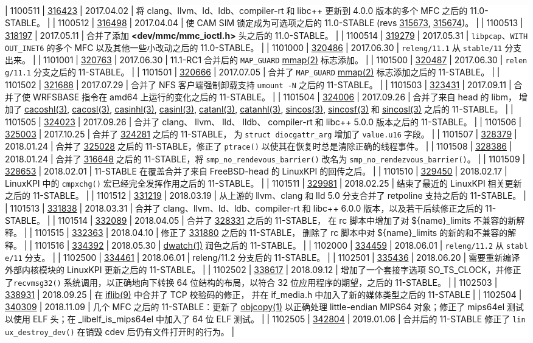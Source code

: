 | 1100511	 | [316423](https://svnweb.freebsd.org/changeset/base/316423)	 | 2017.04.02 	 | 将 clang、llvm、ld、ldb、compiler-rt 和 libc++ 更新到 4.0.0 版本的多个 MFC 之后的 11.0-STABLE。 |
| 1100512	 | [316498](https://svnweb.freebsd.org/changeset/base/316498)	 | 2017.04.04 	 | 使 CAM SIM 锁定成为可选项之后的 11.0-STABLE (revs [315673](https://svnweb.freebsd.org/changeset/base/315673), [315674](https://svnweb.freebsd.org/changeset/base/315674))。 |
| 1100513	 | [318197](https://svnweb.freebsd.org/changeset/base/318197)	 | 2017.05.11	 | 合并了添加 **<dev/mmc/mmc_ioctl.h>** 头之后的 11.0-STABLE。 |
| 1100514	 | [319279](https://svnweb.freebsd.org/changeset/base/319279)	 | 2017.05.31 	 | `libpcap`、`WITHOUT_INET6` 的多个 MFC 以及其他一些小改动之后的 11.0-STABLE。 |
| 1101000	 | [320486](https://svnweb.freebsd.org/changeset/base/320486)	 | 2017.06.30	 | `releng/11.1` 从 `stable/11` 分支出来。 |
| 1101001	 | [320763](https://svnweb.freebsd.org/changeset/base/320763)	 | 2017.06.30	 | 11.1-RC1 合并后的 `MAP_GUARD` [mmap(2)](https://www.freebsd.org/cgi/man.cgi?query=mmap&sektion=2&format=html) 标志添加。 |
| 1101500	 | [320487](https://svnweb.freebsd.org/changeset/base/320487)	 | 2017.06.30 	 | `releng/11.1` 分支之后的 11-STABLE。 |
| 1101501	 | [320666](https://svnweb.freebsd.org/changeset/base/320666)	 | 2017.07.05 	 | 合并了 `MAP_GUARD` [mmap(2)](https://www.freebsd.org/cgi/man.cgi?query=mmap&sektion=2&format=html) 标志添加之后的 11-STABLE。 |
| 1101502	 | [321688](https://svnweb.freebsd.org/changeset/base/321688)	 | 2017.07.29 	 | 合并了 NFS 客户端强制卸载支持 `umount -N` 之后的 11-STABLE。 |
| 1101503	 | [323431](https://svnweb.freebsd.org/changeset/base/323431)	 | 2017.09.11 	 | 合并了使 WRFSBASE 指令在 amd64 上运行的变化之后的 11-STABLE。 |
| 1101504	 | [324006](https://svnweb.freebsd.org/changeset/base/324006)	 | 2017.09.26 	 | 合并了来自 head 的 libm， 增加了 [cacoshl(3)](https://www.freebsd.org/cgi/man.cgi?query=cacoshl&sektion=3&format=html), [cacosl(3)](https://www.freebsd.org/cgi/man.cgi?query=cacosl&sektion=3&format=html), [casinhl(3)](https://www.freebsd.org/cgi/man.cgi?query=casinhl&sektion=3&format=html), [casinl(3)](https://www.freebsd.org/cgi/man.cgi?query=casinl&sektion=3&format=html), [catanl(3)](https://www.freebsd.org/cgi/man.cgi?query=catanl&sektion=3&format=html), [catanhl(3)](https://www.freebsd.org/cgi/man.cgi?query=catanhl&sektion=3&format=html), [sincos(3)](https://www.freebsd.org/cgi/man.cgi?query=sincos&sektion=3&format=html), [sincosf(3)](https://www.freebsd.org/cgi/man.cgi?query=sincosf&sektion=3&format=html) 和 [sincosl(3)](https://www.freebsd.org/cgi/man.cgi?query=sincosl&sektion=3&format=html) 之后的 11-STABLE。 |
| 1101505	 | [324023](https://svnweb.freebsd.org/changeset/base/324023)	 | 2017.09.26 	 | 合并了 clang、 llvm、 lld、 lldb、 compiler-rt 和 libc++ 5.0.0 版本之后的 11-STABLE。 |
| 1101506	 | [325003](https://svnweb.freebsd.org/changeset/base/325003)	 | 2017.10.25 	 | 合并了 [324281](https://svnweb.freebsd.org/changeset/base/324281) 之后的 11-STABLE， 为 `struct diocgattr_arg` 增加了 `value.u16` 字段。 |
| 1101507	 | [328379](https://svnweb.freebsd.org/changeset/base/328379)	 | 2018.01.24 	 | 合并了 [325028](https://svnweb.freebsd.org/changeset/base/325028) 之后的 11-STABLE，修正了 `ptrace()` 以使其在恢复时总是清除正确的线程事件。 |
| 1101508	 | [328386](https://svnweb.freebsd.org/changeset/base/328386)	 | 2018.01.24 	 | 合并了 [316648](https://svnweb.freebsd.org/changeset/base/316648) 之后的 11-STABLE，将 `smp_no_rendevous_barrier()` 改名为 `smp_no_rendezvous_barrier()`。 |
| 1101509	 | [328653](https://svnweb.freebsd.org/changeset/base/328653)	 | 2018.02.01 	 | 11-STABLE 在覆盖合并了来自 FreeBSD-head 的 LinuxKPI 的回传之后。 |
| 1101510	 | [329450](https://svnweb.freebsd.org/changeset/base/329450)	 | 2018.02.17	 | LinuxKPI 中的 `cmpxchg()` 宏已经完全发挥作用之后的 11-STABLE。 |
| 1101511	 | [329981](https://svnweb.freebsd.org/changeset/base/329981)	 | 2018.02.25	 | 结束了最近的 LinuxKPI 相关更新之后的 11-STABLE。 |
| 1101512	 | [331219](https://svnweb.freebsd.org/changeset/base/331219)	 | 2018.03.19 	 | 从上游的 llvm、clang 和 lld 5.0 分支合并了 retpoline 支持之后的 11-STABLE。 |
| 1101513	 | [331838](https://svnweb.freebsd.org/changeset/base/331838)	 | 2018.03.31 	 | 合并了 clang、llvm、ld、ldb、compiler-rt 和 libc++ 6.0.0 版本，以及若干后续修正之后的 11-STABLE。 |
| 1101514	 | [332089](https://svnweb.freebsd.org/changeset/base/332089)	 | 2018.04.05 	 | 合并了 [328331](https://svnweb.freebsd.org/changeset/base/328331) 之后的 11-STABLE， 在 rc 脚本中增加了对 ${name}_limits 不兼容的新解释。 |
| 1101515	 | [332363](https://svnweb.freebsd.org/changeset/base/332363)	 | 2018.04.10 	 | 修正了 [331880](https://svnweb.freebsd.org/changeset/base/331880) 之后的 11-STABLE， 删除了 rc 脚本中对 ${name}_limits 的新的和不兼容的解释。 |
| 1101516	 | [334392](https://svnweb.freebsd.org/changeset/base/334392)	 | 2018.05.30	 | [dwatch(1)](https://www.freebsd.org/cgi/man.cgi?query=dwatch&sektion=1&format=html) 润色之后的 11-STABLE。 |
| 1102000	 | [334459](https://svnweb.freebsd.org/changeset/base/334459)	 | 2018.06.01 	 | `releng/11.2` 从 `stable/11` 分支。 |
| 1102500	 | [334461](https://svnweb.freebsd.org/changeset/base/334461)	 | 2018.06.01	 | releng/11.2 分支后的 11-STABLE。 |
| 1102501	 | [335436](https://svnweb.freebsd.org/changeset/base/335436)	 | 2018.06.20 	 | 需要重新编译外部内核模块的 LinuxKPI 更新之后的 11-STABLE。 |
| 1102502	 | [338617](https://svnweb.freebsd.org/changeset/base/338617)	 | 2018.09.12	 | 增加了一个套接字选项 SO_TS_CLOCK，并修正了`recvmsg32()` 系统调用，以正确地向下转换 64 位结构的布局，以符合 32 位应用程序的期望，之后的 11-STABLE。 |
| 1102503	 | [338931](https://svnweb.freebsd.org/changeset/base/338931)	 | 2018.09.25	 | 在 [iflib(9)](https://www.freebsd.org/cgi/man.cgi?query=iflib&sektion=9&format=html) 中合并了 TCP 校验码的修正， 并在 if_media.h 中加入了新的媒体类型之后的 11-STABLE |
| 1102504	 | [340309](https://svnweb.freebsd.org/changeset/base/340309)	 | 2018.11.09 	 | 几个 MFC 之后的 11-STABLE：更新了 [objcopy(1)](https://www.freebsd.org/cgi/man.cgi?query=objcopy&sektion=1&format=html) 以正确处理 little-endian MIPS64 对象；修正了 mips64el 测试以使用 ELF 头；在 _libelf_is_mips64el 中加入了 64 位 ELF 测试。 |
| 1102505	 | [342804](https://svnweb.freebsd.org/changeset/base/342804)	 | 2019.01.06 	 | 合并后的 11-STABLE 修正了 `linux_destroy_dev()` 在销毁 cdev 后仍有文件打开时的行为。 |